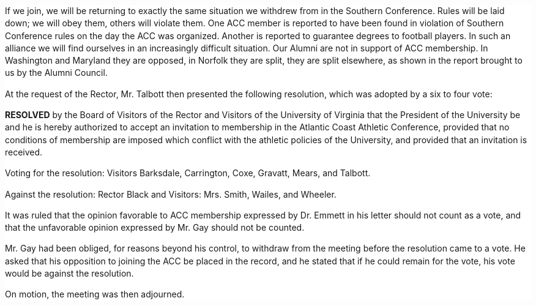 If we join, we will be returning to exactly the same situation we withdrew from in the Southern Conference. Rules will be laid down; we will obey them, others will violate them. One ACC member is reported to have been found in violation of Southern Conference rules on the day the ACC was organized. Another is reported to guarantee degrees to football players. In such an alliance we will find ourselves in an increasingly difficult situation. Our Alumni are not in support of ACC membership. In Washington and Maryland they are opposed, in Norfolk they are split, they are split elsewhere, as shown in the report brought to us by the Alumni Council.

At the request of the Rector, Mr. Talbott then presented the following resolution, which was adopted by a six to four vote:

**RESOLVED** by the Board of Visitors of the Rector and Visitors of the University of Virginia that the President of the University be and he is hereby authorized to accept an invitation to membership in the Atlantic Coast Athletic Conference, provided that no conditions of membership are imposed which conflict with the athletic policies of the University, and provided that an invitation is received.

Voting for the resolution: Visitors Barksdale, Carrington, Coxe, Gravatt, Mears, and Talbott.

Against the resolution: Rector Black and Visitors: Mrs. Smith, Wailes, and Wheeler.

It was ruled that the opinion favorable to ACC membership expressed by Dr. Emmett in his letter should not count as a vote, and that the unfavorable opinion expressed by Mr. Gay should not be counted.

Mr. Gay had been obliged, for reasons beyond his control, to withdraw from the meeting before the resolution came to a vote. He asked that his opposition to joining the ACC be placed in the record, and he stated that if he could remain for the vote, his vote would be against the resolution.

On motion, the meeting was then adjourned.
